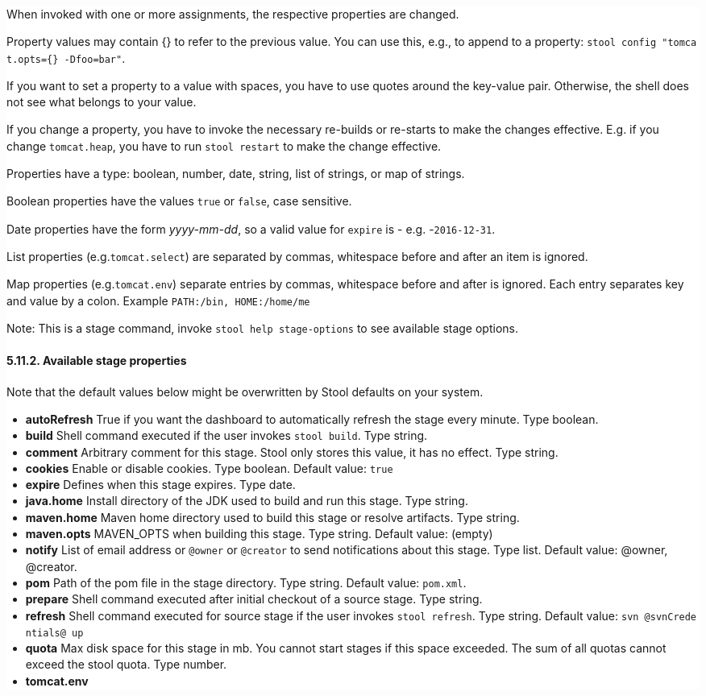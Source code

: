 When invoked with one or more assignments, the respective properties are changed.

Property values may contain {} to refer to the previous value. You can use this, e.g., to append to a property:
`stool config "tomcat.opts={} -Dfoo=bar"`.

If you want to set a property to a value with spaces, you have to use quotes around the key-value pair.
Otherwise, the shell does not see what belongs to your value.

If you change a property, you have to invoke the necessary re-builds or re-starts to make the changes
effective. E.g. if you change `tomcat.heap`, you have to run `stool restart`
to make the change effective.

Properties have a type: boolean, number, date, string, list of strings, or map of strings.

Boolean properties have the values `true` or `false`, case sensitive.

Date properties have the form *yyyy-mm-dd*, so a valid value for
`expire` is - e.g. -`2016-12-31`.

List properties (e.g.`tomcat.select`) are separated by commas, whitespace before and after an item is ignored.

Map properties (e.g.`tomcat.env`) separate entries by commas, whitespace before and after is ignored.
Each entry separates key and value by a colon. Example `PATH:/bin, HOME:/home/me`


Note: This is a stage command, invoke `stool help stage-options` to see available <link linkend="stageOptions">stage options</link>.

<a name="availablestageproperties"></a>

#### 5.11.2\. Available stage properties

Note that the default values below might be overwritten by Stool defaults on your system.

* **autoRefresh**
  True if you want the dashboard to automatically refresh the stage every minute. Type boolean.
* **build**
  Shell command executed if the user invokes `stool build`. Type string.
* **comment**
  Arbitrary comment for this stage. Stool only stores this value, it has no effect. Type string.
* **cookies**
  Enable or disable cookies. Type boolean. Default value: `true`
* **expire**
  Defines when this stage <link linkend="stageExpiring">expires</link>. Type date.
* **java.home**
  Install directory of the JDK used to build and run this stage. Type string.
* **maven.home**
  Maven home directory used to build this stage or resolve artifacts. Type string.
* **maven.opts**
  MAVEN_OPTS when building this stage. Type string. Default value: (empty)
* **notify**
  List of email address or `@owner` or `@creator` to send notifications about
  this stage. Type list. Default value: @owner, @creator.
* **pom**
  Path of the pom file in the stage directory. Type string. Default value: `pom.xml`.
* **prepare**
  Shell command executed after initial checkout of a source stage. Type string.
* **refresh**
  Shell command executed for source stage if the user invokes `stool refresh`.
  Type string. Default value: `svn @svnCredentials@ up`
* **quota**
  Max disk space for this stage in mb. You cannot start stages if this space exceeded.
  The sum of all quotas cannot exceed the stool quota. Type number.
* **tomcat.env**